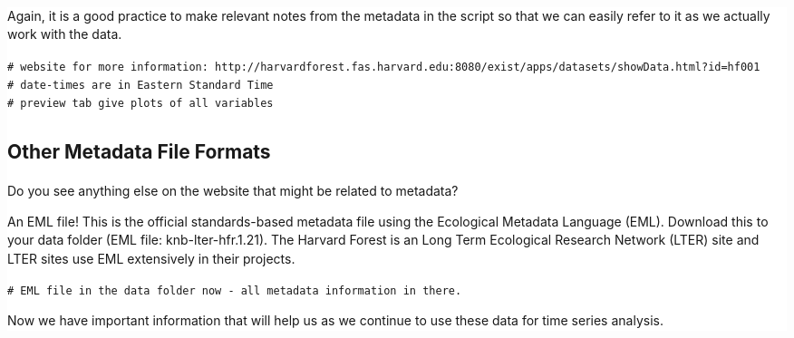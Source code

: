 Again, it is a good practice to make relevant notes from the metadata in the 
script so that we can easily refer to it as we actually work with the data.


    # website for more information: http://harvardforest.fas.harvard.edu:8080/exist/apps/datasets/showData.html?id=hf001
    # date-times are in Eastern Standard Time
    # preview tab give plots of all variables

## Other Metadata File Formats
Do you see anything else on the website that might be related to metadata? 

An EML file! This is the official standards-based metadata file using the 
Ecological Metadata Language (EML). Download this to your data folder (EML file:
knb-lter-hfr.1.21). The Harvard Forest is an Long Term Ecological Research
Network (LTER) site and LTER sites use EML extensively in their projects.


    # EML file in the data folder now - all metadata information in there.

Now we have important information that will help us as we continue to use these
data for time series analysis.
